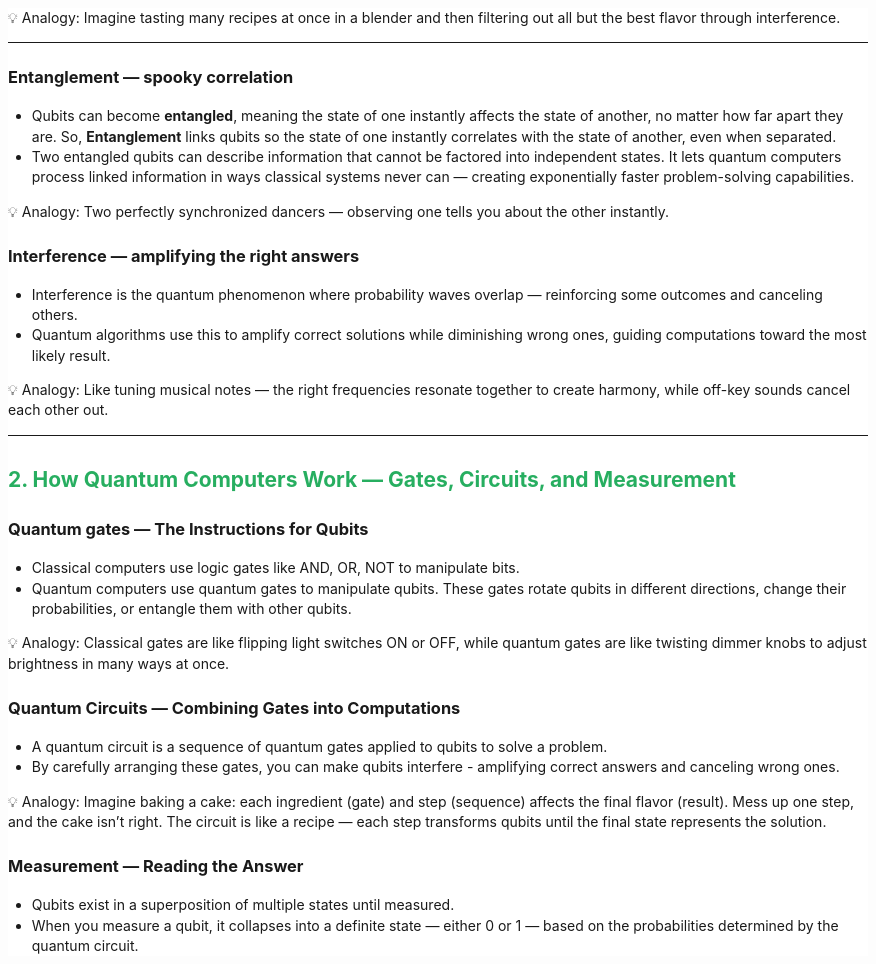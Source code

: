 💡 Analogy: Imagine tasting many recipes at once in a blender and then filtering out all but the best flavor through interference.

---

### Entanglement — spooky correlation

- Qubits can become **entangled**, meaning the state of one instantly affects the state of another, no matter how far apart they are. So, **Entanglement** links qubits so the state of one instantly correlates with the state of another, even when separated.
- Two entangled qubits can describe information that cannot be factored into independent states. It lets quantum computers process linked information in ways classical systems never can — creating exponentially faster problem-solving capabilities.

💡 Analogy: Two perfectly synchronized dancers — observing one tells you about the other instantly.

### Interference — amplifying the right answers

- Interference is the quantum phenomenon where probability waves overlap — reinforcing some outcomes and canceling others.
- Quantum algorithms use this to amplify correct solutions while diminishing wrong ones, guiding computations toward the most likely result.

💡 Analogy: Like tuning musical notes — the right frequencies resonate together to create harmony, while off-key sounds cancel each other out.

---

## <span style="color:#27AE60">2. How Quantum Computers Work — Gates, Circuits, and Measurement</span>

### Quantum gates — The Instructions for Qubits

- Classical computers use logic gates like AND, OR, NOT to manipulate bits.
- Quantum computers use quantum gates to manipulate qubits. These gates rotate qubits in different directions, change their probabilities, or entangle them with other qubits.

💡 Analogy: Classical gates are like flipping light switches ON or OFF, while quantum gates are like twisting dimmer knobs to adjust brightness in many ways at once.

### Quantum Circuits — Combining Gates into Computations

- A quantum circuit is a sequence of quantum gates applied to qubits to solve a problem.
- By carefully arranging these gates, you can make qubits interfere - amplifying correct answers and canceling wrong ones.

💡 Analogy: Imagine baking a cake: each ingredient (gate) and step (sequence) affects the final flavor (result). Mess up one step, and the cake isn’t right. The circuit is like a recipe — each step transforms qubits until the final state represents the solution.

### Measurement — Reading the Answer

- Qubits exist in a superposition of multiple states until measured.
- When you measure a qubit, it collapses into a definite state — either 0 or 1 — based on the probabilities determined by the quantum circuit.
